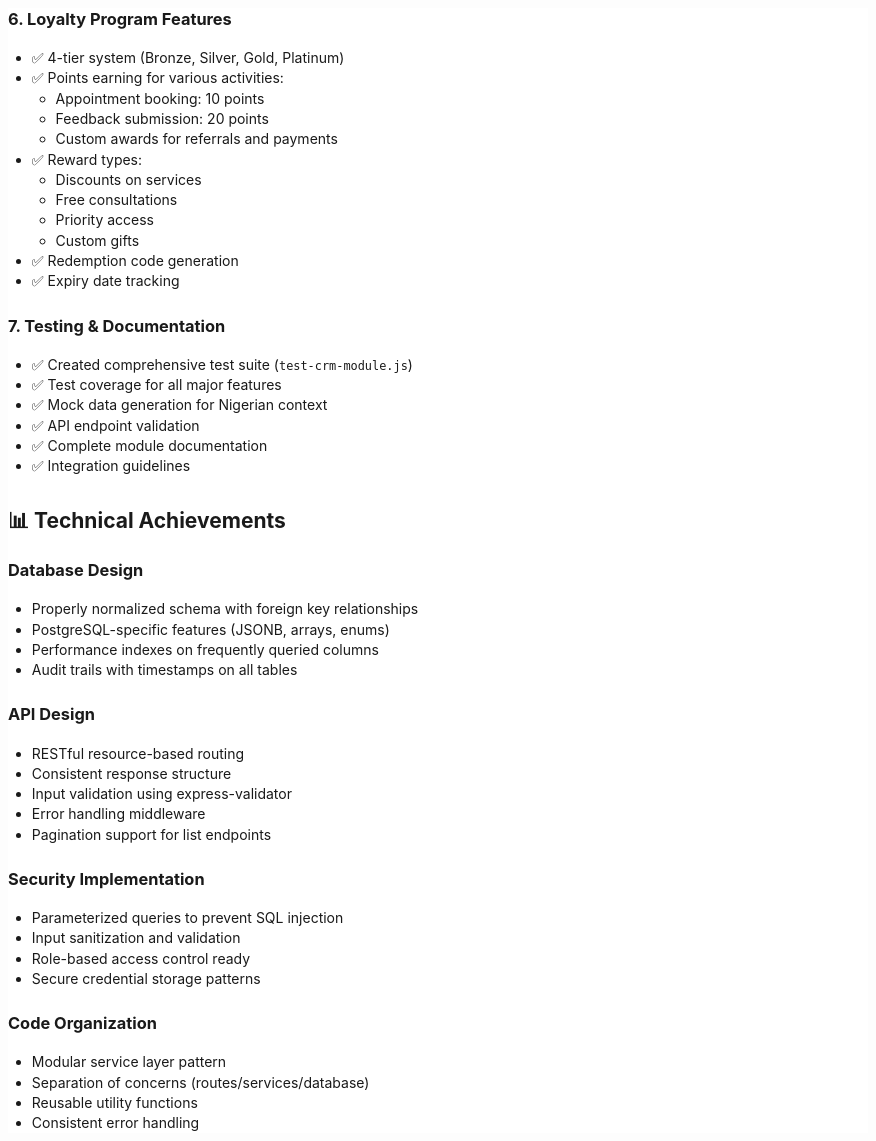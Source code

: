 ### 6. Loyalty Program Features
- ✅ 4-tier system (Bronze, Silver, Gold, Platinum)
- ✅ Points earning for various activities:
  - Appointment booking: 10 points
  - Feedback submission: 20 points
  - Custom awards for referrals and payments
- ✅ Reward types:
  - Discounts on services
  - Free consultations
  - Priority access
  - Custom gifts
- ✅ Redemption code generation
- ✅ Expiry date tracking

### 7. Testing & Documentation
- ✅ Created comprehensive test suite (`test-crm-module.js`)
- ✅ Test coverage for all major features
- ✅ Mock data generation for Nigerian context
- ✅ API endpoint validation
- ✅ Complete module documentation
- ✅ Integration guidelines

## 📊 Technical Achievements

### Database Design
- Properly normalized schema with foreign key relationships
- PostgreSQL-specific features (JSONB, arrays, enums)
- Performance indexes on frequently queried columns
- Audit trails with timestamps on all tables

### API Design
- RESTful resource-based routing
- Consistent response structure
- Input validation using express-validator
- Error handling middleware
- Pagination support for list endpoints

### Security Implementation
- Parameterized queries to prevent SQL injection
- Input sanitization and validation
- Role-based access control ready
- Secure credential storage patterns

### Code Organization
- Modular service layer pattern
- Separation of concerns (routes/services/database)
- Reusable utility functions
- Consistent error handling
